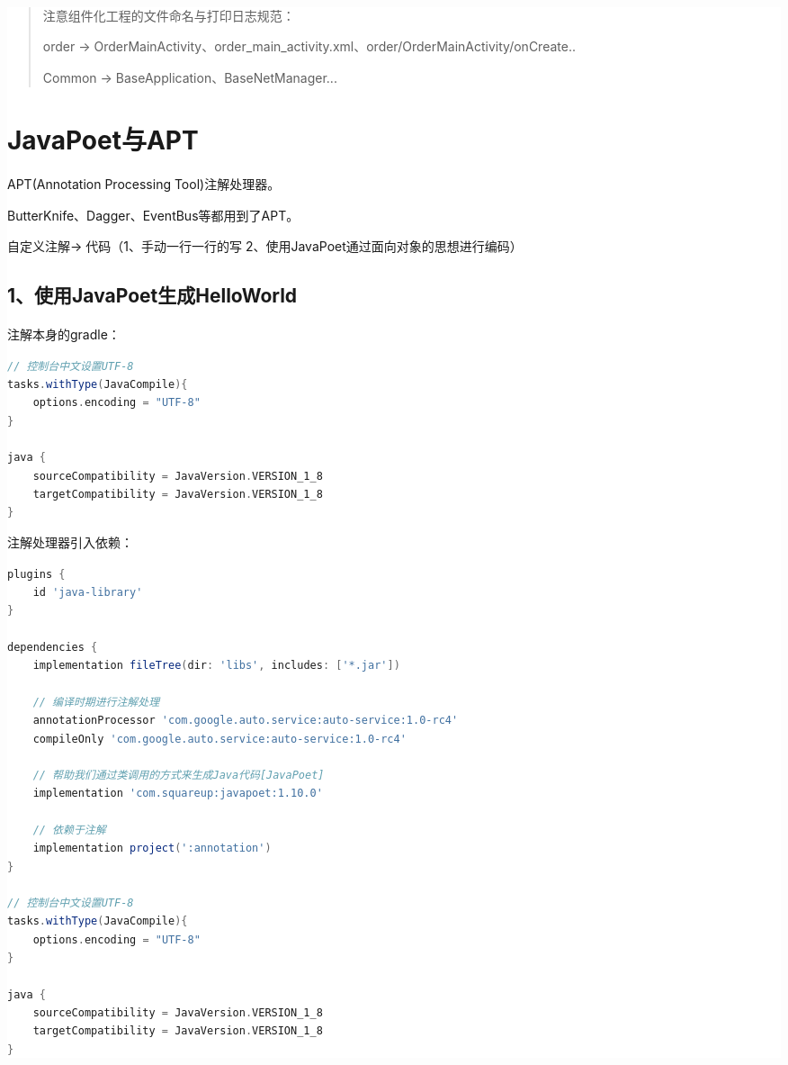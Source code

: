 > 注意组件化工程的文件命名与打印日志规范：
>
> order -> OrderMainActivity、order_main_activity.xml、order/OrderMainActivity/onCreate..
>
> Common -> BaseApplication、BaseNetManager...

# JavaPoet与APT

APT(Annotation Processing Tool)注解处理器。

ButterKnife、Dagger、EventBus等都用到了APT。



自定义注解-> 代码（1、手动一行一行的写 2、使用JavaPoet通过面向对象的思想进行编码）

## 1、使用JavaPoet生成HelloWorld

注解本身的gradle：

```groovy
// 控制台中文设置UTF-8
tasks.withType(JavaCompile){
    options.encoding = "UTF-8"
}

java {
    sourceCompatibility = JavaVersion.VERSION_1_8
    targetCompatibility = JavaVersion.VERSION_1_8
}
```

注解处理器引入依赖：

```groovy
plugins {
    id 'java-library'
}

dependencies {
    implementation fileTree(dir: 'libs', includes: ['*.jar'])

    // 编译时期进行注解处理
    annotationProcessor 'com.google.auto.service:auto-service:1.0-rc4'
    compileOnly 'com.google.auto.service:auto-service:1.0-rc4'

    // 帮助我们通过类调用的方式来生成Java代码[JavaPoet]
    implementation 'com.squareup:javapoet:1.10.0'

    // 依赖于注解
    implementation project(':annotation')
}

// 控制台中文设置UTF-8
tasks.withType(JavaCompile){
    options.encoding = "UTF-8"
}

java {
    sourceCompatibility = JavaVersion.VERSION_1_8
    targetCompatibility = JavaVersion.VERSION_1_8
}
```
